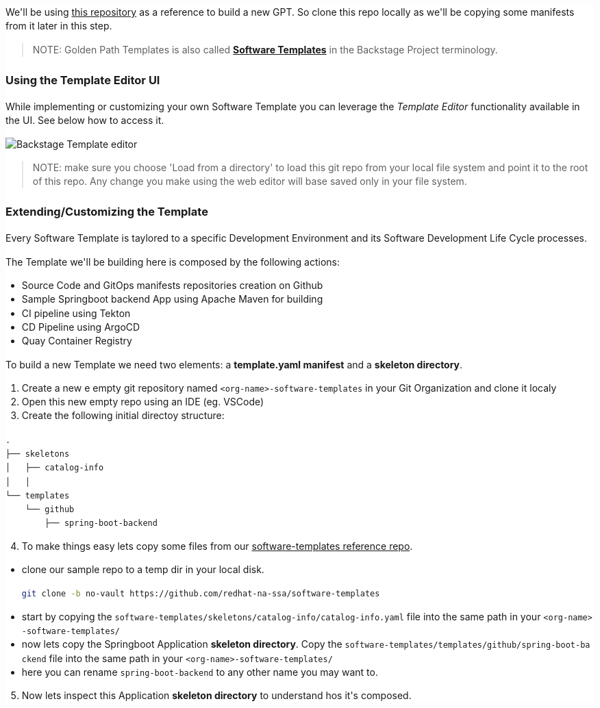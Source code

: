 We'll be using [this repository](https://github.com/redhat-na-ssa/software-templates/tree/no-vault) as a reference to build a new GPT. So clone this repo locally as we'll be copying some manifests from it later in this step.

> NOTE: Golden Path Templates is also called [**Software Templates**](https://backstage.spotify.com/learn/onboarding-software-to-backstage/setting-up-software-templates/8-anatomy-software-template/) in the Backstage Project terminology. 

### Using the Template Editor UI

While implementing or customizing your own Software Template you can leverage the *Template Editor* functionality available in the UI. See below how to access it.

![Backstage Template editor](assets/backstage-template-editor.gif "Template Editor")

> NOTE: make sure you choose 'Load from a directory' to load this git repo from your local file system and point it to the root of this repo. Any change you make using the web editor will base saved only in your file system.

### Extending/Customizing the Template

Every Software Template is taylored to a specific Development Environment and its Software Development Life Cycle processes.

The Template we'll be building here is composed by the following actions:
 * Source Code and GitOps manifests repositories creation on Github
 * Sample Springboot backend App using Apache Maven for building
 * CI pipeline using Tekton
 * CD Pipeline using ArgoCD
 * Quay Container Registry 

To build a new Template we need two elements: a **template.yaml manifest** and a **skeleton directory**.

1. Create a new e empty git repository named `<org-name>-software-templates` in your Git Organization and clone it localy
2. Open this new empty repo using an IDE (eg. VSCode)
3. Create the following initial directoy structure:

```
.
├── skeletons
│   ├── catalog-info
│   │   
└── templates
    └── github
        ├── spring-boot-backend
```

4. To make things easy lets copy some files from our [software-templates reference repo](https://github.com/redhat-na-ssa/software-templates/tree/no-vault).
 * clone our sample repo to a temp dir in your local disk.
   ```sh
   git clone -b no-vault https://github.com/redhat-na-ssa/software-templates
   ``` 
 * start by copying the `software-templates/skeletons/catalog-info/catalog-info.yaml` file into the same path in your `<org-name>-software-templates/`
 * now lets copy the Springboot Application **skeleton directory**. Copy the `software-templates/templates/github/spring-boot-backend` file into the same path in your `<org-name>-software-templates/`
 * here you can rename `spring-boot-backend` to any other name you may want to.
5. Now lets inspect this Application **skeleton directory** to understand hos it's composed.
